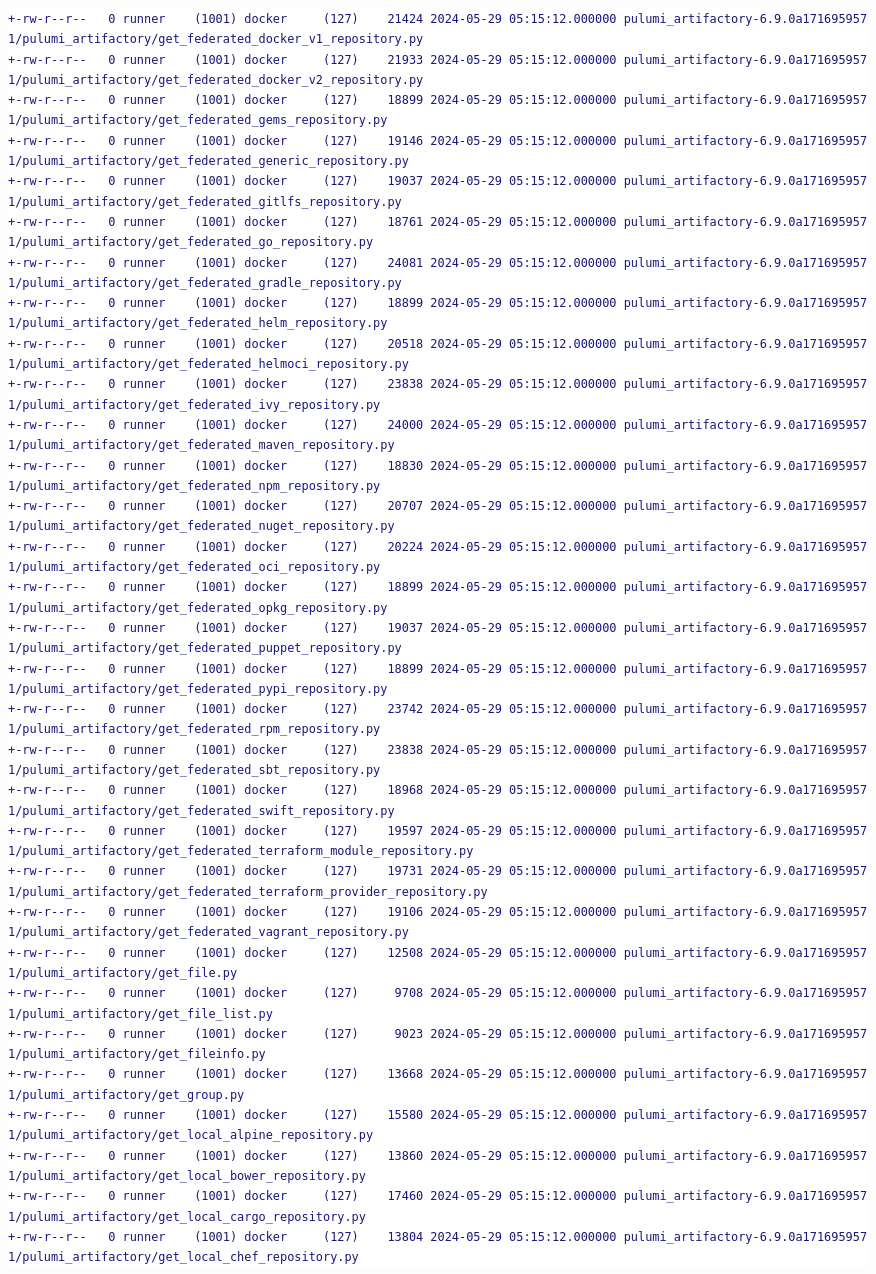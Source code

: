 ```diff
+-rw-r--r--   0 runner    (1001) docker     (127)    21424 2024-05-29 05:15:12.000000 pulumi_artifactory-6.9.0a1716959571/pulumi_artifactory/get_federated_docker_v1_repository.py
+-rw-r--r--   0 runner    (1001) docker     (127)    21933 2024-05-29 05:15:12.000000 pulumi_artifactory-6.9.0a1716959571/pulumi_artifactory/get_federated_docker_v2_repository.py
+-rw-r--r--   0 runner    (1001) docker     (127)    18899 2024-05-29 05:15:12.000000 pulumi_artifactory-6.9.0a1716959571/pulumi_artifactory/get_federated_gems_repository.py
+-rw-r--r--   0 runner    (1001) docker     (127)    19146 2024-05-29 05:15:12.000000 pulumi_artifactory-6.9.0a1716959571/pulumi_artifactory/get_federated_generic_repository.py
+-rw-r--r--   0 runner    (1001) docker     (127)    19037 2024-05-29 05:15:12.000000 pulumi_artifactory-6.9.0a1716959571/pulumi_artifactory/get_federated_gitlfs_repository.py
+-rw-r--r--   0 runner    (1001) docker     (127)    18761 2024-05-29 05:15:12.000000 pulumi_artifactory-6.9.0a1716959571/pulumi_artifactory/get_federated_go_repository.py
+-rw-r--r--   0 runner    (1001) docker     (127)    24081 2024-05-29 05:15:12.000000 pulumi_artifactory-6.9.0a1716959571/pulumi_artifactory/get_federated_gradle_repository.py
+-rw-r--r--   0 runner    (1001) docker     (127)    18899 2024-05-29 05:15:12.000000 pulumi_artifactory-6.9.0a1716959571/pulumi_artifactory/get_federated_helm_repository.py
+-rw-r--r--   0 runner    (1001) docker     (127)    20518 2024-05-29 05:15:12.000000 pulumi_artifactory-6.9.0a1716959571/pulumi_artifactory/get_federated_helmoci_repository.py
+-rw-r--r--   0 runner    (1001) docker     (127)    23838 2024-05-29 05:15:12.000000 pulumi_artifactory-6.9.0a1716959571/pulumi_artifactory/get_federated_ivy_repository.py
+-rw-r--r--   0 runner    (1001) docker     (127)    24000 2024-05-29 05:15:12.000000 pulumi_artifactory-6.9.0a1716959571/pulumi_artifactory/get_federated_maven_repository.py
+-rw-r--r--   0 runner    (1001) docker     (127)    18830 2024-05-29 05:15:12.000000 pulumi_artifactory-6.9.0a1716959571/pulumi_artifactory/get_federated_npm_repository.py
+-rw-r--r--   0 runner    (1001) docker     (127)    20707 2024-05-29 05:15:12.000000 pulumi_artifactory-6.9.0a1716959571/pulumi_artifactory/get_federated_nuget_repository.py
+-rw-r--r--   0 runner    (1001) docker     (127)    20224 2024-05-29 05:15:12.000000 pulumi_artifactory-6.9.0a1716959571/pulumi_artifactory/get_federated_oci_repository.py
+-rw-r--r--   0 runner    (1001) docker     (127)    18899 2024-05-29 05:15:12.000000 pulumi_artifactory-6.9.0a1716959571/pulumi_artifactory/get_federated_opkg_repository.py
+-rw-r--r--   0 runner    (1001) docker     (127)    19037 2024-05-29 05:15:12.000000 pulumi_artifactory-6.9.0a1716959571/pulumi_artifactory/get_federated_puppet_repository.py
+-rw-r--r--   0 runner    (1001) docker     (127)    18899 2024-05-29 05:15:12.000000 pulumi_artifactory-6.9.0a1716959571/pulumi_artifactory/get_federated_pypi_repository.py
+-rw-r--r--   0 runner    (1001) docker     (127)    23742 2024-05-29 05:15:12.000000 pulumi_artifactory-6.9.0a1716959571/pulumi_artifactory/get_federated_rpm_repository.py
+-rw-r--r--   0 runner    (1001) docker     (127)    23838 2024-05-29 05:15:12.000000 pulumi_artifactory-6.9.0a1716959571/pulumi_artifactory/get_federated_sbt_repository.py
+-rw-r--r--   0 runner    (1001) docker     (127)    18968 2024-05-29 05:15:12.000000 pulumi_artifactory-6.9.0a1716959571/pulumi_artifactory/get_federated_swift_repository.py
+-rw-r--r--   0 runner    (1001) docker     (127)    19597 2024-05-29 05:15:12.000000 pulumi_artifactory-6.9.0a1716959571/pulumi_artifactory/get_federated_terraform_module_repository.py
+-rw-r--r--   0 runner    (1001) docker     (127)    19731 2024-05-29 05:15:12.000000 pulumi_artifactory-6.9.0a1716959571/pulumi_artifactory/get_federated_terraform_provider_repository.py
+-rw-r--r--   0 runner    (1001) docker     (127)    19106 2024-05-29 05:15:12.000000 pulumi_artifactory-6.9.0a1716959571/pulumi_artifactory/get_federated_vagrant_repository.py
+-rw-r--r--   0 runner    (1001) docker     (127)    12508 2024-05-29 05:15:12.000000 pulumi_artifactory-6.9.0a1716959571/pulumi_artifactory/get_file.py
+-rw-r--r--   0 runner    (1001) docker     (127)     9708 2024-05-29 05:15:12.000000 pulumi_artifactory-6.9.0a1716959571/pulumi_artifactory/get_file_list.py
+-rw-r--r--   0 runner    (1001) docker     (127)     9023 2024-05-29 05:15:12.000000 pulumi_artifactory-6.9.0a1716959571/pulumi_artifactory/get_fileinfo.py
+-rw-r--r--   0 runner    (1001) docker     (127)    13668 2024-05-29 05:15:12.000000 pulumi_artifactory-6.9.0a1716959571/pulumi_artifactory/get_group.py
+-rw-r--r--   0 runner    (1001) docker     (127)    15580 2024-05-29 05:15:12.000000 pulumi_artifactory-6.9.0a1716959571/pulumi_artifactory/get_local_alpine_repository.py
+-rw-r--r--   0 runner    (1001) docker     (127)    13860 2024-05-29 05:15:12.000000 pulumi_artifactory-6.9.0a1716959571/pulumi_artifactory/get_local_bower_repository.py
+-rw-r--r--   0 runner    (1001) docker     (127)    17460 2024-05-29 05:15:12.000000 pulumi_artifactory-6.9.0a1716959571/pulumi_artifactory/get_local_cargo_repository.py
+-rw-r--r--   0 runner    (1001) docker     (127)    13804 2024-05-29 05:15:12.000000 pulumi_artifactory-6.9.0a1716959571/pulumi_artifactory/get_local_chef_repository.py
```